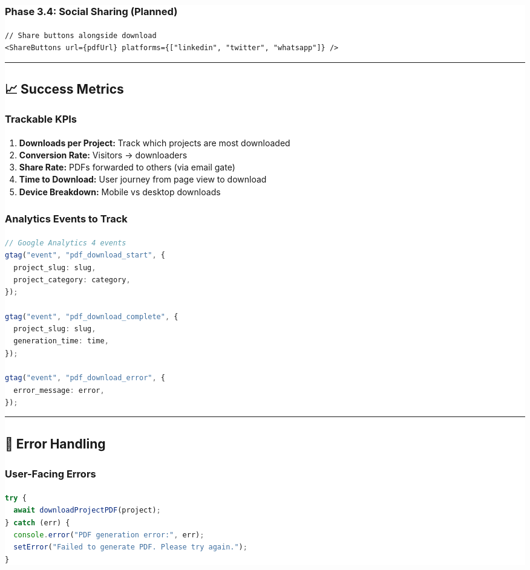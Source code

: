 ### Phase 3.4: Social Sharing (Planned)

```tsx
// Share buttons alongside download
<ShareButtons url={pdfUrl} platforms={["linkedin", "twitter", "whatsapp"]} />
```

---

## 📈 Success Metrics

### Trackable KPIs

1. **Downloads per Project:** Track which projects are most downloaded
2. **Conversion Rate:** Visitors → downloaders
3. **Share Rate:** PDFs forwarded to others (via email gate)
4. **Time to Download:** User journey from page view to download
5. **Device Breakdown:** Mobile vs desktop downloads

### Analytics Events to Track

```typescript
// Google Analytics 4 events
gtag("event", "pdf_download_start", {
  project_slug: slug,
  project_category: category,
});

gtag("event", "pdf_download_complete", {
  project_slug: slug,
  generation_time: time,
});

gtag("event", "pdf_download_error", {
  error_message: error,
});
```

---

## 🐛 Error Handling

### User-Facing Errors

```typescript
try {
  await downloadProjectPDF(project);
} catch (err) {
  console.error("PDF generation error:", err);
  setError("Failed to generate PDF. Please try again.");
}
```
